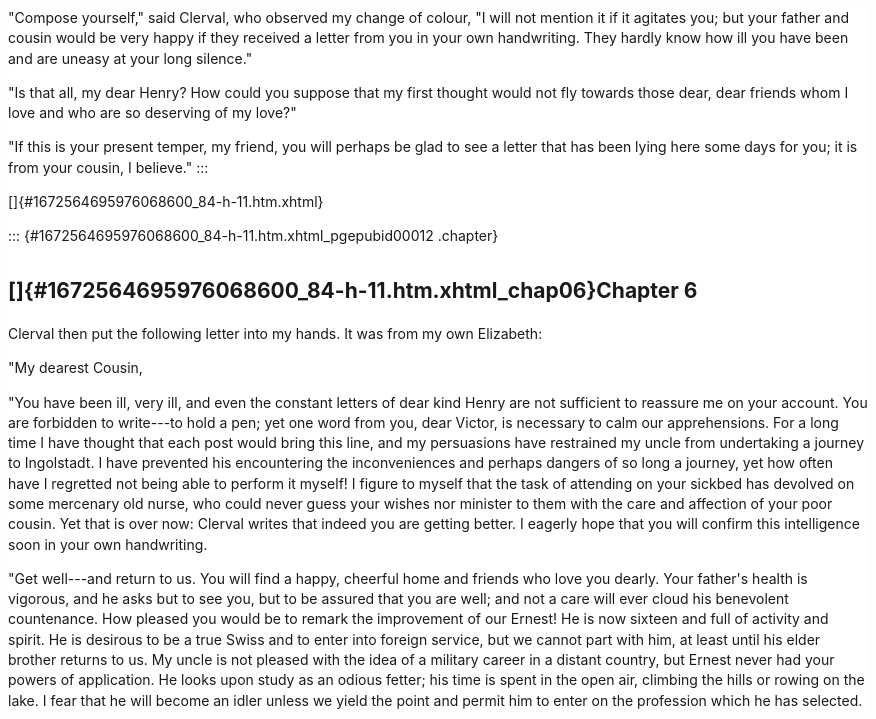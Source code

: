 "Compose yourself," said Clerval, who observed my change of colour, "I
will not mention it if it agitates you; but your father and cousin would
be very happy if they received a letter from you in your own
handwriting. They hardly know how ill you have been and are uneasy at
your long silence."

"Is that all, my dear Henry? How could you suppose that my first thought
would not fly towards those dear, dear friends whom I love and who are
so deserving of my love?"

"If this is your present temper, my friend, you will perhaps be glad to
see a letter that has been lying here some days for you; it is from your
cousin, I believe."
:::

[]{#1672564695976068600_84-h-11.htm.xhtml}

::: {#1672564695976068600_84-h-11.htm.xhtml_pgepubid00012 .chapter}
## []{#1672564695976068600_84-h-11.htm.xhtml_chap06}Chapter 6

Clerval then put the following letter into my hands. It was from my own
Elizabeth:

"My dearest Cousin,

"You have been ill, very ill, and even the constant letters of dear kind
Henry are not sufficient to reassure me on your account. You are
forbidden to write---to hold a pen; yet one word from you, dear Victor,
is necessary to calm our apprehensions. For a long time I have thought
that each post would bring this line, and my persuasions have restrained
my uncle from undertaking a journey to Ingolstadt. I have prevented his
encountering the inconveniences and perhaps dangers of so long a
journey, yet how often have I regretted not being able to perform it
myself! I figure to myself that the task of attending on your sickbed
has devolved on some mercenary old nurse, who could never guess your
wishes nor minister to them with the care and affection of your poor
cousin. Yet that is over now: Clerval writes that indeed you are getting
better. I eagerly hope that you will confirm this intelligence soon in
your own handwriting.

"Get well---and return to us. You will find a happy, cheerful home and
friends who love you dearly. Your father's health is vigorous, and he
asks but to see you, but to be assured that you are well; and not a care
will ever cloud his benevolent countenance. How pleased you would be to
remark the improvement of our Ernest! He is now sixteen and full of
activity and spirit. He is desirous to be a true Swiss and to enter into
foreign service, but we cannot part with him, at least until his elder
brother returns to us. My uncle is not pleased with the idea of a
military career in a distant country, but Ernest never had your powers
of application. He looks upon study as an odious fetter; his time is
spent in the open air, climbing the hills or rowing on the lake. I fear
that he will become an idler unless we yield the point and permit him to
enter on the profession which he has selected.
